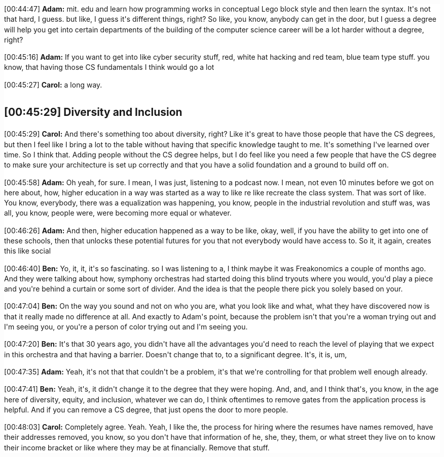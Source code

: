[00:44:47] **Adam:** mit. edu and learn how programming works in conceptual Lego block style and then learn the syntax. It's not that hard, I guess. but like, I guess it's different things, right? So like, you know, anybody can get in the door, but I guess a degree will help you get into certain departments of the building of the computer science career will be a lot harder without a degree, right?

[00:45:16] **Adam:** If you want to get into like cyber security stuff, red, white hat hacking and red team, blue team type stuff. you know, that having those CS fundamentals I think would go a lot

[00:45:27] **Carol:** a long way.

## [00:45:29] Diversity and Inclusion

[00:45:29] **Carol:** And there's something too about diversity, right? Like it's great to have those people that have the CS degrees, but then I feel like I bring a lot to the table without having that specific knowledge taught to me. It's something I've learned over time. So I think that. Adding people without the CS degree helps, but I do feel like you need a few people that have the CS degree to make sure your architecture is set up correctly and that you have a solid foundation and a ground to build off on.

[00:45:58] **Adam:** Oh yeah, for sure. I mean, I was just, listening to a podcast now. I mean, not even 10 minutes before we got on here about, how, higher education in a way was started as a way to like re like recreate the class system. That was sort of like. You know, everybody, there was a equalization was happening, you know, people in the industrial revolution and stuff was, was all, you know, people were, were becoming more equal or whatever.

[00:46:26] **Adam:** And then, higher education happened as a way to be like, okay, well, if you have the ability to get into one of these schools, then that unlocks these potential futures for you that not everybody would have access to. So it, it again, creates this like social

[00:46:40] **Ben:** Yo, it, it, it's so fascinating. so I was listening to a, I think maybe it was Freakonomics a couple of months ago. And they were talking about how, symphony orchestras had started doing this blind tryouts where you would, you'd play a piece and you're behind a curtain or some sort of divider. And the idea is that the people there pick you solely based on your.

[00:47:04] **Ben:** On the way you sound and not on who you are, what you look like and what, what they have discovered now is that it really made no difference at all. And exactly to Adam's point, because the problem isn't that you're a woman trying out and I'm seeing you, or you're a person of color trying out and I'm seeing you.

[00:47:20] **Ben:** It's that 30 years ago, you didn't have all the advantages you'd need to reach the level of playing that we expect in this orchestra and that having a barrier. Doesn't change that to, to a significant degree. It's, it is, um,

[00:47:35] **Adam:** Yeah, it's not that that couldn't be a problem, it's that we're controlling for that problem well enough already.

[00:47:41] **Ben:** Yeah, it's, it didn't change it to the degree that they were hoping. And, and, and I think that's, you know, in the age here of diversity, equity, and inclusion, whatever we can do, I think oftentimes to remove gates from the application process is helpful. And if you can remove a CS degree, that just opens the door to more people.

[00:48:03] **Carol:** Completely agree. Yeah. Yeah, I like the, the process for hiring where the resumes have names removed, have their addresses removed, you know, so you don't have that information of he, she, they, them, or what street they live on to know their income bracket or like where they may be at financially. Remove that stuff.


[gov-mandate]: https://www.whitehouse.gov/oncd/briefing-room/2024/02/26/press-release-technical-report/
[working-code]: https://workingcode.dev/
[working-code-discord]: https://workingcode.dev/discord/
[working-code-instagram]: https://www.instagram.com/workingcodepod/
[working-code-patreon]: https://www.patreon.com/workingcodepod
[working-code-twitter]: https://twitter.com/WorkingCodePod
[github]: https://github.com/WorkingCodePod/workingcode/blob/main/src/episodes/167-everyone-likes-their-own-brand.md